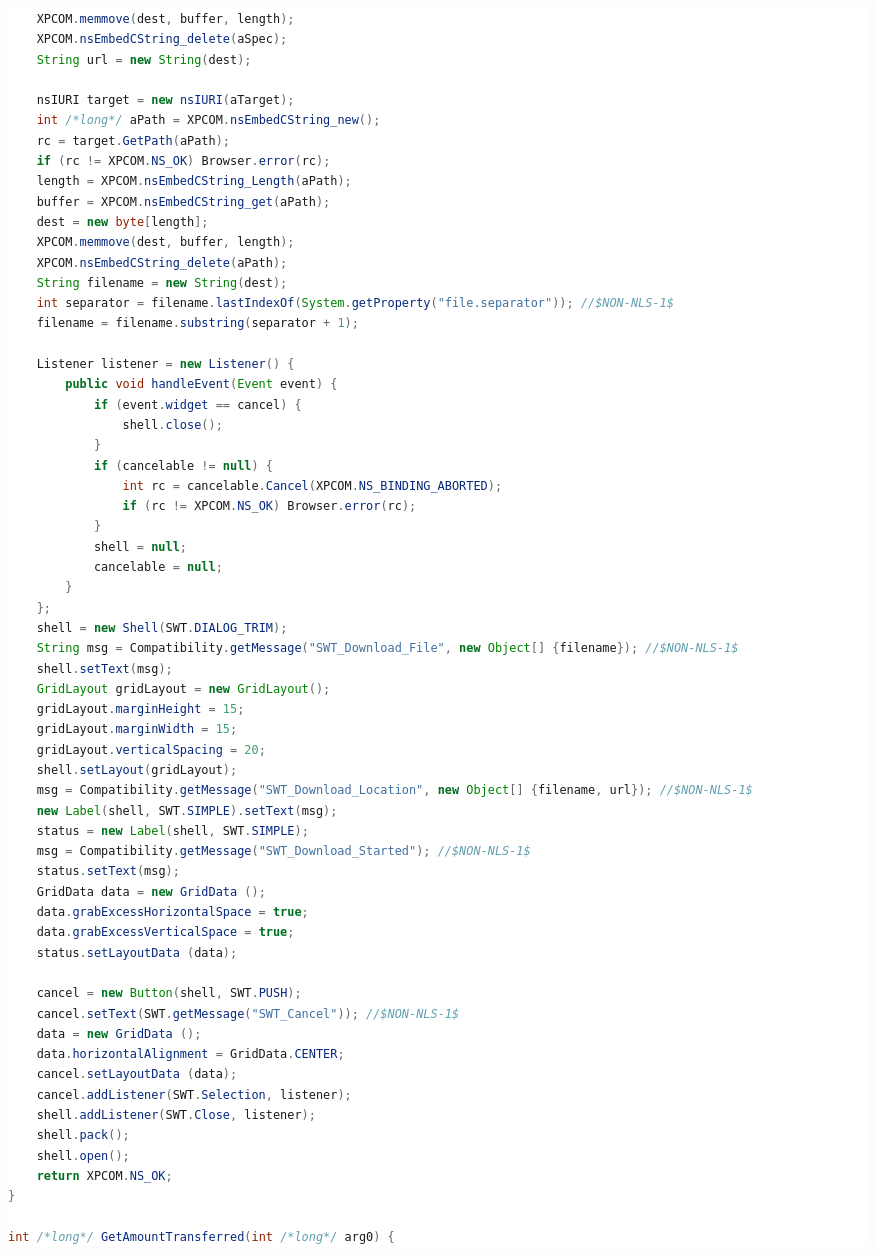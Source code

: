 ```java
	XPCOM.memmove(dest, buffer, length);
	XPCOM.nsEmbedCString_delete(aSpec);
	String url = new String(dest);

	nsIURI target = new nsIURI(aTarget);
	int /*long*/ aPath = XPCOM.nsEmbedCString_new();
	rc = target.GetPath(aPath);
	if (rc != XPCOM.NS_OK) Browser.error(rc);
	length = XPCOM.nsEmbedCString_Length(aPath);
	buffer = XPCOM.nsEmbedCString_get(aPath);
	dest = new byte[length];
	XPCOM.memmove(dest, buffer, length);
	XPCOM.nsEmbedCString_delete(aPath);
	String filename = new String(dest);
	int separator = filename.lastIndexOf(System.getProperty("file.separator"));	//$NON-NLS-1$
	filename = filename.substring(separator + 1);

	Listener listener = new Listener() {
		public void handleEvent(Event event) {
			if (event.widget == cancel) {
				shell.close();
			}
			if (cancelable != null) {
				int rc = cancelable.Cancel(XPCOM.NS_BINDING_ABORTED);
				if (rc != XPCOM.NS_OK) Browser.error(rc);
			}
			shell = null;
			cancelable = null;
		}
	};
	shell = new Shell(SWT.DIALOG_TRIM);
	String msg = Compatibility.getMessage("SWT_Download_File", new Object[] {filename}); //$NON-NLS-1$
	shell.setText(msg);
	GridLayout gridLayout = new GridLayout();
	gridLayout.marginHeight = 15;
	gridLayout.marginWidth = 15;
	gridLayout.verticalSpacing = 20;
	shell.setLayout(gridLayout);
	msg = Compatibility.getMessage("SWT_Download_Location", new Object[] {filename, url}); //$NON-NLS-1$
	new Label(shell, SWT.SIMPLE).setText(msg);
	status = new Label(shell, SWT.SIMPLE);
	msg = Compatibility.getMessage("SWT_Download_Started"); //$NON-NLS-1$
	status.setText(msg);
	GridData data = new GridData ();
	data.grabExcessHorizontalSpace = true;
	data.grabExcessVerticalSpace = true;
	status.setLayoutData (data);
	
	cancel = new Button(shell, SWT.PUSH);
	cancel.setText(SWT.getMessage("SWT_Cancel")); //$NON-NLS-1$
	data = new GridData ();
	data.horizontalAlignment = GridData.CENTER;
	cancel.setLayoutData (data);
	cancel.addListener(SWT.Selection, listener);
	shell.addListener(SWT.Close, listener);
	shell.pack();
	shell.open();
	return XPCOM.NS_OK;
}

int /*long*/ GetAmountTransferred(int /*long*/ arg0) {
```